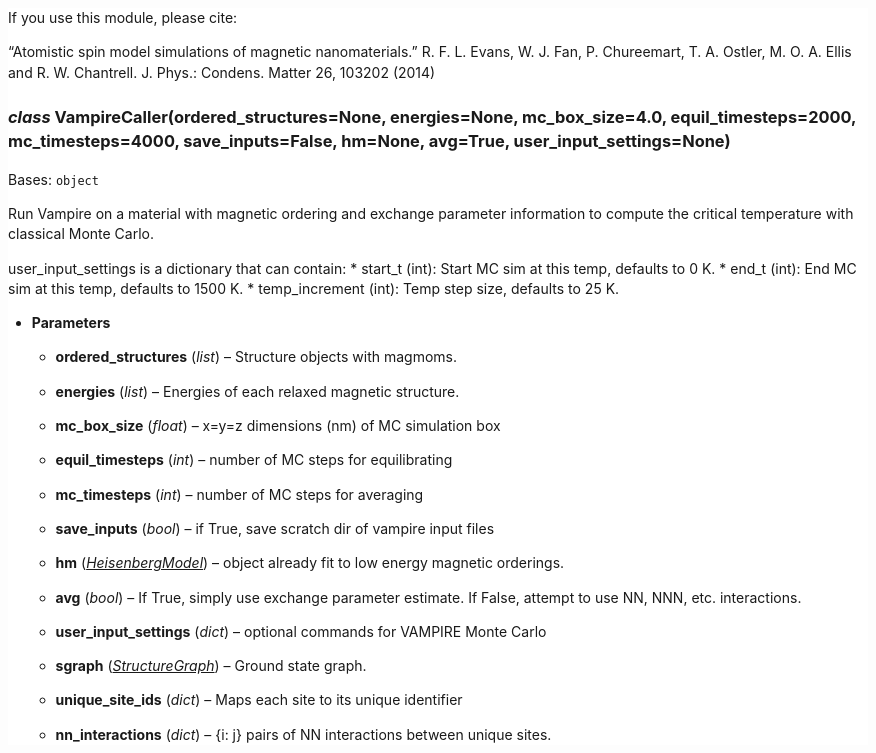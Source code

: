 If you use this module, please cite:

“Atomistic spin model simulations of magnetic nanomaterials.”
R. F. L. Evans, W. J. Fan, P. Chureemart, T. A. Ostler, M. O. A. Ellis
and R. W. Chantrell. J. Phys.: Condens. Matter 26, 103202 (2014)


### _class_ VampireCaller(ordered_structures=None, energies=None, mc_box_size=4.0, equil_timesteps=2000, mc_timesteps=4000, save_inputs=False, hm=None, avg=True, user_input_settings=None)
Bases: `object`

Run Vampire on a material with magnetic ordering and exchange parameter information to compute the critical
temperature with classical Monte Carlo.

user_input_settings is a dictionary that can contain:
\* start_t (int): Start MC sim at this temp, defaults to 0 K.
\* end_t (int): End MC sim at this temp, defaults to 1500 K.
\* temp_increment (int): Temp step size, defaults to 25 K.


* **Parameters**


    * **ordered_structures** (*list*) – Structure objects with magmoms.


    * **energies** (*list*) – Energies of each relaxed magnetic structure.


    * **mc_box_size** (*float*) – x=y=z dimensions (nm) of MC simulation box


    * **equil_timesteps** (*int*) – number of MC steps for equilibrating


    * **mc_timesteps** (*int*) – number of MC steps for averaging


    * **save_inputs** (*bool*) – if True, save scratch dir of vampire input files


    * **hm** ([*HeisenbergModel*](pymatgen.analysis.magnetism.md#pymatgen.analysis.magnetism.heisenberg.HeisenbergModel)) – object already fit to low energy
    magnetic orderings.


    * **avg** (*bool*) – If True, simply use <J> exchange parameter estimate.
    If False, attempt to use NN, NNN, etc. interactions.


    * **user_input_settings** (*dict*) – optional commands for VAMPIRE Monte Carlo


    * **sgraph** ([*StructureGraph*](pymatgen.analysis.md#pymatgen.analysis.graphs.StructureGraph)) – Ground state graph.


    * **unique_site_ids** (*dict*) – Maps each site to its unique identifier


    * **nn_interactions** (*dict*) – {i: j} pairs of NN interactions
    between unique sites.
